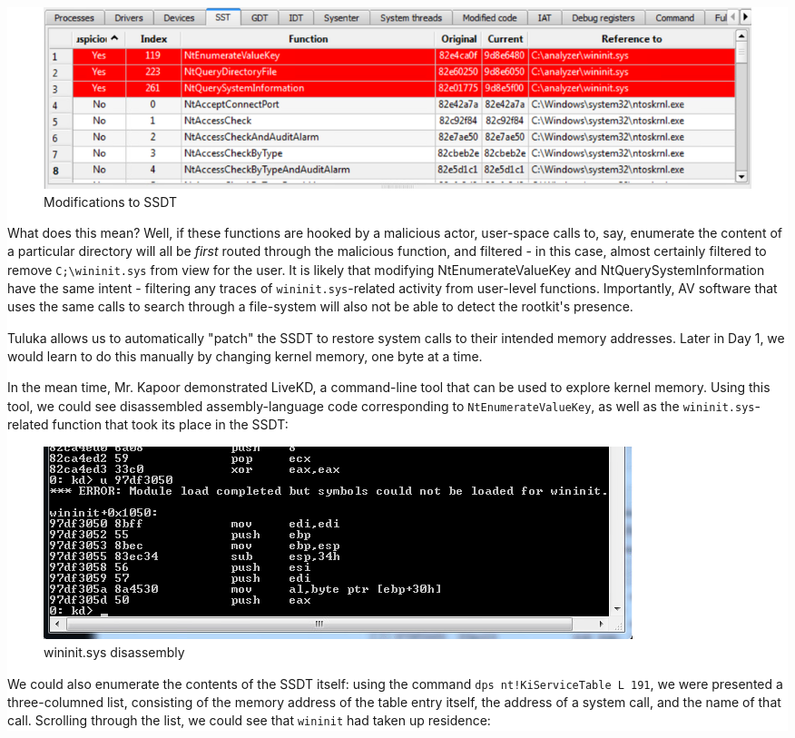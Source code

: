 <figure>
    <img src="/assets/img/week5/agony_lab/part2/tuluka.png">
    <figcaption>Modifications to SSDT</figcaption>
</figure>

What does this mean? Well, if these functions are hooked by a malicious actor, user-space calls to, say, enumerate the content of a particular directory will all be _first_ routed through the malicious function, and filtered - in this case, almost certainly filtered to remove `C;\wininit.sys` from view for the user. It is likely that modifying NtEnumerateValueKey and NtQuerySystemInformation have the same intent - filtering any traces of `wininit.sys`-related activity from user-level functions. Importantly, AV software that uses the same calls to search through a file-system will also not be able to detect the rootkit's presence. 

Tuluka allows us to automatically "patch" the SSDT to restore system calls to their intended memory addresses. Later in Day 1, we would learn to do this manually by changing kernel memory, one byte at a time.

In the mean time, Mr. Kapoor demonstrated LiveKD, a command-line tool that can be used to explore kernel memory. Using this tool, we could see disassembled assembly-language code corresponding to `NtEnumerateValueKey`, as well as the `wininit.sys`-related function that took its place in the SSDT:

<figure>
    <img src="/assets/img/week5/agony_lab/part2/livekd-replaced-func.png">
    <figcaption>wininit.sys disassembly</figcaption>
</figure>


 We could also enumerate the contents of the SSDT itself: using the command `dps nt!KiServiceTable L 191`, we were presented a three-columned list, consisting of the memory address of the table entry itself, the address of a system call, and the name of that call. Scrolling through the list, we could see that `wininit` had taken up residence: 
